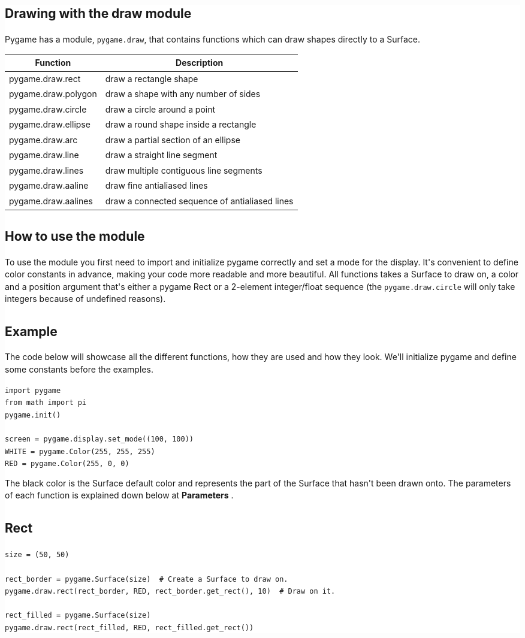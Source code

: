 ## Drawing with the draw module
Pygame has a module, `pygame.draw`, that contains functions which can draw shapes directly to a Surface.

| Function | Description |
| ------ | ------ |
| pygame.draw.rect   | draw a rectangle shape   |
| pygame.draw.polygon   | draw a shape with any number of sides   |
| pygame.draw.circle   | draw a circle around a point   |
| pygame.draw.ellipse   | draw a round shape inside a rectangle   |
| pygame.draw.arc   | draw a partial section of an ellipse   |
| pygame.draw.line   | draw a straight line segment   |
| pygame.draw.lines   | draw multiple contiguous line segments   |
| pygame.draw.aaline   | draw fine antialiased lines   |
| pygame.draw.aalines   | draw a connected sequence of antialiased lines   |
  
## How to use the module ##
To use the module you first need to import and initialize pygame correctly and set a mode for the display. It's convenient to define color constants in advance, making your code more readable and more beautiful. All functions takes a Surface to draw on, a color and a position argument that's either a pygame Rect or a 2-element integer/float sequence (the `pygame.draw.circle` will only take integers because of undefined reasons).

## Example ##
The code below will showcase all the different functions, how they are used and how they look. We'll initialize pygame and define some constants before the examples.
    
    import pygame
    from math import pi
    pygame.init()
    
    screen = pygame.display.set_mode((100, 100))
    WHITE = pygame.Color(255, 255, 255)
    RED = pygame.Color(255, 0, 0) 

The black color is the Surface default color and represents the part of the Surface that hasn't been drawn onto. The parameters of each function is explained down below at **Parameters** .
    
## Rect ##
    size = (50, 50)
    
    rect_border = pygame.Surface(size)  # Create a Surface to draw on.
    pygame.draw.rect(rect_border, RED, rect_border.get_rect(), 10)  # Draw on it.
    
    rect_filled = pygame.Surface(size)
    pygame.draw.rect(rect_filled, RED, rect_filled.get_rect())   
